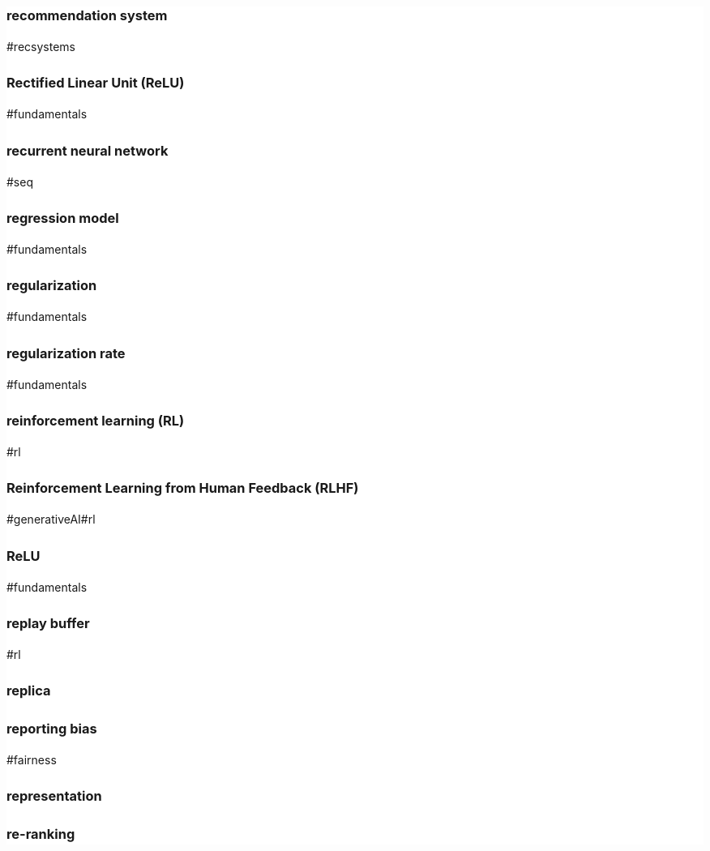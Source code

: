 ### recommendation system

#recsystems

### Rectified Linear Unit (ReLU)

#fundamentals

### recurrent neural network

#seq

### regression model

#fundamentals

### regularization

#fundamentals

### regularization rate

#fundamentals

### reinforcement learning (RL)

#rl

### Reinforcement Learning from Human Feedback (RLHF)

#generativeAI#rl

### ReLU

#fundamentals

### replay buffer

#rl

### replica



### reporting bias

#fairness

### representation



### re-ranking
